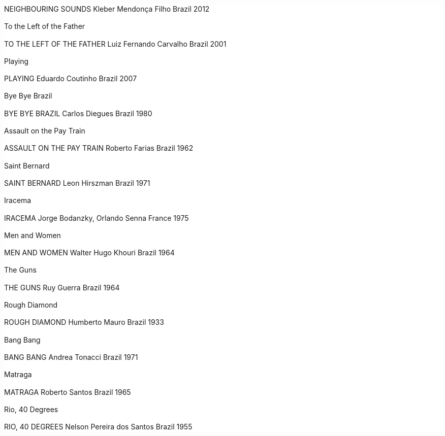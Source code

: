 NEIGHBOURING SOUNDS
Kleber Mendonça Filho Brazil 2012

To the Left of the Father

TO THE LEFT OF THE FATHER
Luiz Fernando Carvalho Brazil 2001

Playing

PLAYING
Eduardo Coutinho Brazil 2007

Bye Bye Brazil

BYE BYE BRAZIL
Carlos Diegues Brazil 1980

Assault on the Pay Train

ASSAULT ON THE PAY TRAIN
Roberto Farias Brazil 1962

Saint Bernard

SAINT BERNARD
Leon Hirszman Brazil 1971

Iracema

IRACEMA
Jorge Bodanzky, Orlando Senna France 1975

Men and Women

MEN AND WOMEN
Walter Hugo Khouri Brazil 1964

The Guns

THE GUNS
Ruy Guerra Brazil 1964

Rough Diamond

ROUGH DIAMOND
Humberto Mauro Brazil 1933

Bang Bang

BANG BANG
Andrea Tonacci Brazil 1971

Matraga

MATRAGA
Roberto Santos Brazil 1965

Rio, 40 Degrees 

RIO, 40 DEGREES
Nelson Pereira dos Santos Brazil 1955
